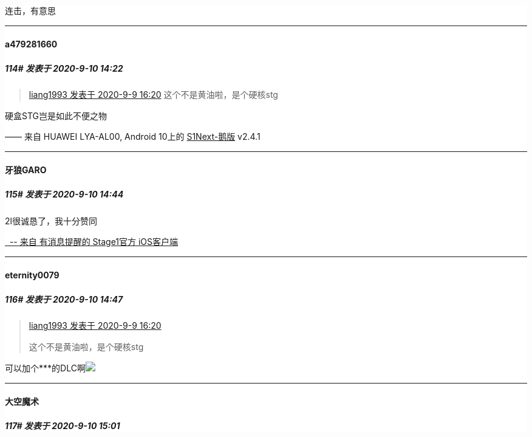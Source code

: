 连击，有意思







-----

####  a479281660  
##### 114#       发表于 2020-9-10 14:22



<blockquote><a href="httphttps://bbs.saraba1st.com/2b/forum.php?mod=redirect&amp;goto=findpost&amp;pid=48687358&amp;ptid=1959031" target="_blank">liang1993 发表于 2020-9-9 16:20</a>
这个不是黄油啦，是个硬核stg</blockquote>
硬盒STG岂是如此不便之物

—— 来自 HUAWEI LYA-AL00, Android 10上的 [S1Next-鹅版](https://github.com/ykrank/S1-Next/releases) v2.4.1







-----

####  牙狼GARO  
##### 115#       发表于 2020-9-10 14:44




2l很诚恳了，我十分赞同

[  -- 来自 有消息提醒的 Stage1官方 iOS客户端](https://itunes.apple.com/fi/app/saraba1st/id1221237470?mt=8)







-----

####  eternity0079  
##### 116#       发表于 2020-9-10 14:47



<blockquote><a href="httphttps://bbs.saraba1st.com/2b/forum.php?mod=redirect&amp;goto=findpost&amp;pid=48687358&amp;ptid=1959031" target="_blank">liang1993 发表于 2020-9-9 16:20</a>

这个不是黄油啦，是个硬核stg</blockquote>
可以加个***的DLC啊<img src="https://static.saraba1st.com/image/smiley/face2017/067.png" referrerpolicy="no-referrer">







-----

####  大空魔术  
##### 117#       发表于 2020-9-10 15:01
